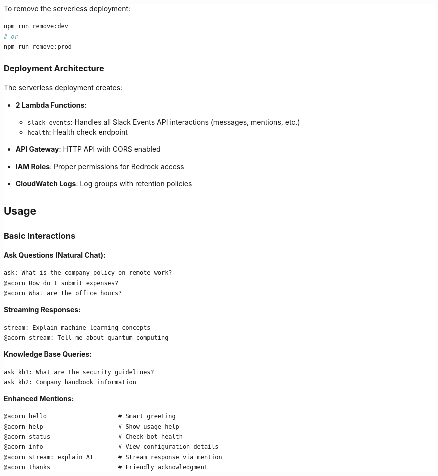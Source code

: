 To remove the serverless deployment:

```bash
npm run remove:dev
# or
npm run remove:prod
```

### Deployment Architecture

The serverless deployment creates:

- **2 Lambda Functions**:

  - `slack-events`: Handles all Slack Events API interactions (messages, mentions, etc.)
  - `health`: Health check endpoint

- **API Gateway**: HTTP API with CORS enabled
- **IAM Roles**: Proper permissions for Bedrock access
- **CloudWatch Logs**: Log groups with retention policies

## Usage

### Basic Interactions

**Ask Questions (Natural Chat):**

```
ask: What is the company policy on remote work?
@acorn How do I submit expenses?
@acorn What are the office hours?
```

**Streaming Responses:**

```
stream: Explain machine learning concepts
@acorn stream: Tell me about quantum computing
```

**Knowledge Base Queries:**

```
ask kb1: What are the security guidelines?
ask kb2: Company handbook information
```

**Enhanced Mentions:**

```
@acorn hello                    # Smart greeting
@acorn help                     # Show usage help
@acorn status                   # Check bot health
@acorn info                     # View configuration details
@acorn stream: explain AI       # Stream response via mention
@acorn thanks                   # Friendly acknowledgment
```
